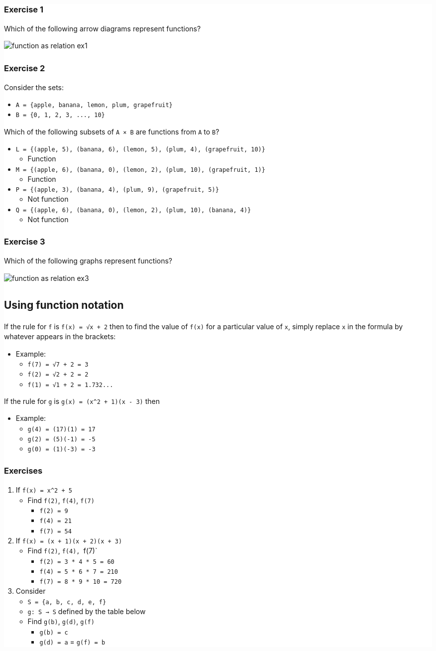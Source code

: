 ### Exercise 1

Which of the following arrow diagrams represent functions?

![function as relation ex1](http://i.imgur.com/ModncC0.png)

### Exercise 2

Consider the sets:

- `A = {apple, banana, lemon, plum, grapefruit}`
- `B = {0, 1, 2, 3, ..., 10}`

Which of the following subsets of `A × B` are functions from `A` to `B`?

- `L = {(apple, 5), (banana, 6), (lemon, 5), (plum, 4), (grapefruit, 10)}`
	- Function
- `M = {(apple, 6), (banana, 0), (lemon, 2), (plum, 10), (grapefruit, 1)}`
	- Function
- `P = {(apple, 3), (banana, 4), (plum, 9), (grapefruit, 5)}`
	- Not function
- `Q = {(apple, 6), (banana, 0), (lemon, 2), (plum, 10), (banana, 4)}`
	- Not function

### Exercise 3

Which of the following graphs represent functions?

![function as relation ex3](http://i.imgur.com/WaMa6Yz.png)

## Using function notation

If the rule for `f` is `f(x) = √x + 2` then to find the value of `f(x)` for a particular value of `x`, simply replace `x` in the formula by whatever appears in the brackets:

- Example:
	- `f(7) = √7 + 2 = 3`
	- `f(2) = √2 + 2 = 2`
	- `f(1) = √1 + 2 = 1.732...`

If the rule for `g` is `g(x) = (x^2 + 1)(x - 3)` then

- Example:
	- `g(4) = (17)(1) = 17`
	- `g(2) = (5)(-1) = -5`
	- `g(0) = (1)(-3) = -3`

### Exercises

1. If `f(x) = x^2 + 5`
	- Find `f(2)`, `f(4)`, `f(7)`
		- `f(2) = 9`
		- `f(4) = 21`
		- `f(7) = 54`
2. If `f(x) = (x + 1)(x + 2)(x + 3)`
	- Find `f(2)`, `f(4), `f(7)`
		- `f(2) = 3 * 4 * 5 = 60`
		- `f(4) = 5 * 6 * 7 = 210`
		- `f(7) = 8 * 9 * 10 = 720`
3. Consider
	- `S = {a, b, c, d, e, f}`
	- `g: S → S` defined by the table below
	- Find `g(b)`, `g(d)`, `g(f)`
		- `g(b) = c`
		- `g(d) = a`
		= `g(f) = b`
